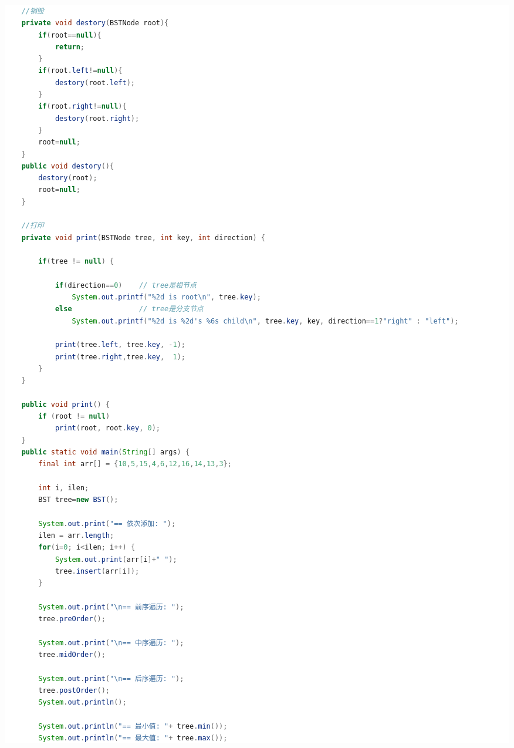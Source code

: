 ```java
    //销毁
    private void destory(BSTNode root){
        if(root==null){
            return;
        }
        if(root.left!=null){
            destory(root.left);
        }
        if(root.right!=null){
            destory(root.right);
        }
        root=null;
    }
    public void destory(){
        destory(root);
        root=null;
    }

    //打印
    private void print(BSTNode tree, int key, int direction) {

        if(tree != null) {

            if(direction==0)    // tree是根节点
                System.out.printf("%2d is root\n", tree.key);
            else                // tree是分支节点
                System.out.printf("%2d is %2d's %6s child\n", tree.key, key, direction==1?"right" : "left");

            print(tree.left, tree.key, -1);
            print(tree.right,tree.key,  1);
        }
    }

    public void print() {
        if (root != null)
            print(root, root.key, 0);
    }
    public static void main(String[] args) {
        final int arr[] = {10,5,15,4,6,12,16,14,13,3};

        int i, ilen;
        BST tree=new BST();

        System.out.print("== 依次添加: ");
        ilen = arr.length;
        for(i=0; i<ilen; i++) {
            System.out.print(arr[i]+" ");
            tree.insert(arr[i]);
        }

        System.out.print("\n== 前序遍历: ");
        tree.preOrder();

        System.out.print("\n== 中序遍历: ");
        tree.midOrder();

        System.out.print("\n== 后序遍历: ");
        tree.postOrder();
        System.out.println();

        System.out.println("== 最小值: "+ tree.min());
        System.out.println("== 最大值: "+ tree.max());
```